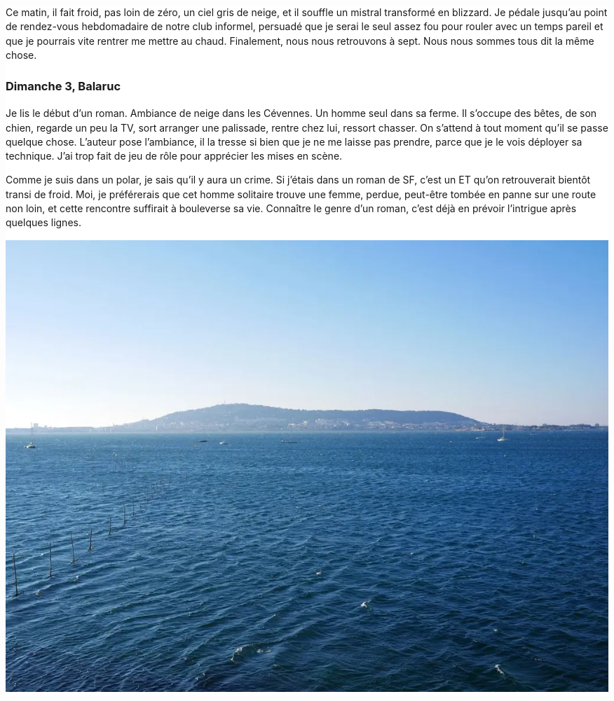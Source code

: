 Ce matin, il fait froid, pas loin de zéro, un ciel gris de neige, et il souffle un mistral transformé en blizzard. Je pédale jusqu’au point de rendez-vous hebdomadaire de notre club informel, persuadé que je serai le seul assez fou pour rouler avec un temps pareil et que je pourrais vite rentrer me mettre au chaud. Finalement, nous nous retrouvons à sept. Nous nous sommes tous dit la même chose.

### Dimanche 3, Balaruc

Je lis le début d’un roman. Ambiance de neige dans les Cévennes. Un homme seul dans sa ferme. Il s’occupe des bêtes, de son chien, regarde un peu la TV, sort arranger une palissade, rentre chez lui, ressort chasser. On s’attend à tout moment qu’il se passe quelque chose. L’auteur pose l’ambiance, il la tresse si bien que je ne me laisse pas prendre, parce que je le vois déployer sa technique. J’ai trop fait de jeu de rôle pour apprécier les mises en scène.

Comme je suis dans un polar, je sais qu’il y aura un crime. Si j’étais dans un roman de SF, c’est un ET qu’on retrouverait bientôt transi de froid. Moi, je préférerais que cet homme solitaire trouve une femme, perdue, peut-être tombée en panne sur une route non loin, et cette rencontre suffirait à bouleverse sa vie. Connaître le genre d’un roman, c’est déjà en prévoir l’intrigue après quelques lignes.

![Juste la lumière](_i/20171203-1.webp)

